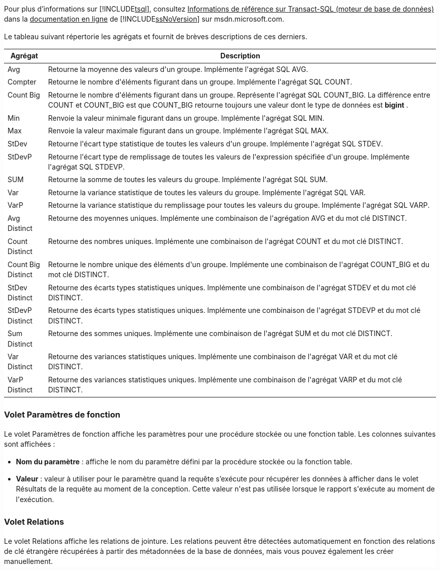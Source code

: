  Pour plus d’informations sur [!INCLUDE[tsql](../../includes/tsql-md.md)], consultez [Informations de référence sur Transact-SQL &#40;moteur de base de données&#41;](../../t-sql/transact-sql-reference-database-engine.md) dans la [documentation en ligne](http://go.microsoft.com/fwlink/?LinkId=141687) de [!INCLUDE[ssNoVersion](../../includes/ssnoversion-md.md)] sur msdn.microsoft.com.  
  
 Le tableau suivant répertorie les agrégats et fournit de brèves descriptions de ces derniers.  
  
|Agrégat|Description|  
|---------------|-----------------|  
|Avg|Retourne la moyenne des valeurs d'un groupe. Implémente l'agrégat SQL AVG.|  
|Compter|Retourne le nombre d'éléments figurant dans un groupe. Implémente l'agrégat SQL COUNT.|  
|Count Big|Retourne le nombre d'éléments figurant dans un groupe. Représente l'agrégat SQL COUNT_BIG. La différence entre COUNT et COUNT_BIG est que COUNT_BIG retourne toujours une valeur dont le type de données est **bigint** .|  
|Min|Renvoie la valeur minimale figurant dans un groupe. Implémente l'agrégat SQL MIN.|  
|Max|Renvoie la valeur maximale figurant dans un groupe. Implémente l'agrégat SQL MAX.|  
|StDev|Retourne l'écart type statistique de toutes les valeurs d'un groupe. Implémente l'agrégat SQL STDEV.|  
|StDevP|Retourne l'écart type de remplissage de toutes les valeurs de l'expression spécifiée d'un groupe. Implémente l'agrégat SQL STDEVP.|  
|SUM|Retourne la somme de toutes les valeurs du groupe. Implémente l'agrégat SQL SUM.|  
|Var|Retourne la variance statistique de toutes les valeurs du groupe. Implémente l'agrégat SQL VAR.|  
|VarP|Retourne la variance statistique du remplissage pour toutes les valeurs du groupe. Implémente l'agrégat SQL VARP.|  
|Avg Distinct|Retourne des moyennes uniques. Implémente une combinaison de l'agrégation AVG et du mot clé DISTINCT.|  
|Count Distinct|Retourne des nombres uniques. Implémente une combinaison de l'agrégat COUNT et du mot clé DISTINCT.|  
|Count Big Distinct|Retourne le nombre unique des éléments d'un groupe. Implémente une combinaison de l'agrégat COUNT_BIG et du mot clé DISTINCT.|  
|StDev Distinct|Retourne des écarts types statistiques uniques. Implémente une combinaison de l'agrégat STDEV et du mot clé DISTINCT.|  
|StDevP Distinct|Retourne des écarts types statistiques uniques. Implémente une combinaison de l'agrégat STDEVP et du mot clé DISTINCT.|  
|Sum Distinct|Retourne des sommes uniques. Implémente une combinaison de l'agrégat SUM et du mot clé DISTINCT.|  
|Var Distinct|Retourne des variances statistiques uniques. Implémente une combinaison de l'agrégat VAR et du mot clé DISTINCT.|  
|VarP Distinct|Retourne des variances statistiques uniques. Implémente une combinaison de l'agrégat VARP et du mot clé DISTINCT.|  
  
###  <a name="FunctionParameters"></a> Volet Paramètres de fonction  
 Le volet Paramètres de fonction affiche les paramètres pour une procédure stockée ou une fonction table. Les colonnes suivantes sont affichées :  
  
-   **Nom du paramètre** : affiche le nom du paramètre défini par la procédure stockée ou la fonction table.  
  
-   **Valeur** : valeur à utiliser pour le paramètre quand la requête s’exécute pour récupérer les données à afficher dans le volet Résultats de la requête au moment de la conception. Cette valeur n'est pas utilisée lorsque le rapport s'exécute au moment de l'exécution.  
  
###  <a name="Relationships"></a> Volet Relations  
 Le volet Relations affiche les relations de jointure. Les relations peuvent être détectées automatiquement en fonction des relations de clé étrangère récupérées à partir des métadonnées de la base de données, mais vous pouvez également les créer manuellement.  
  